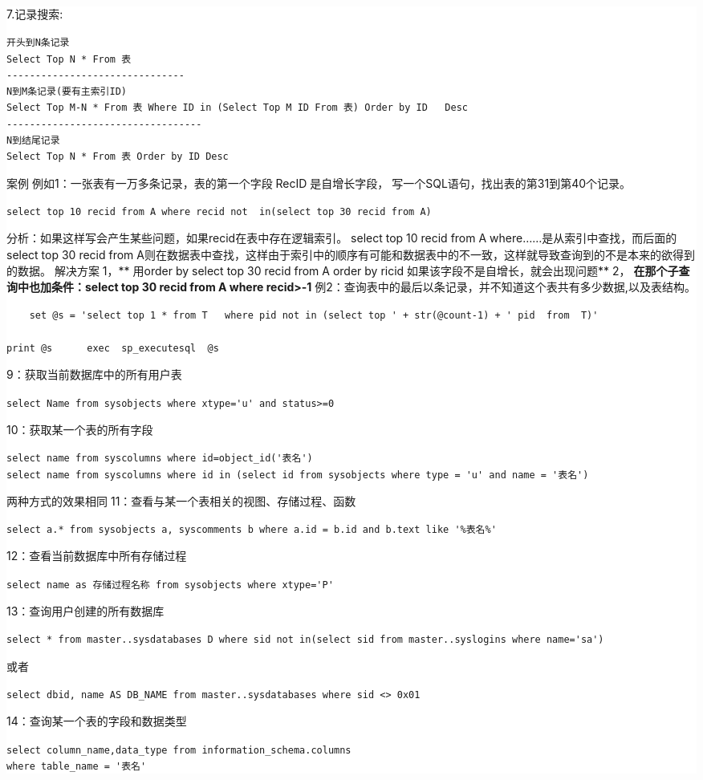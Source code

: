 7.记录搜索:

    开头到N条记录
    Select Top N * From 表
    -------------------------------
    N到M条记录(要有主索引ID)
    Select Top M-N * From 表 Where ID in (Select Top M ID From 表) Order by ID   Desc
    ----------------------------------
    N到结尾记录
    Select Top N * From 表 Order by ID Desc

案例
例如1：一张表有一万多条记录，表的第一个字段 RecID 是自增长字段， 写一个SQL语句，找出表的第31到第40个记录。
 

    select top 10 recid from A where recid not  in(select top 30 recid from A)

分析：如果这样写会产生某些问题，如果recid在表中存在逻辑索引。
select top 10 recid from A where……是从索引中查找，而后面的select top 30 recid from A则在数据表中查找，这样由于索引中的顺序有可能和数据表中的不一致，这样就导致查询到的不是本来的欲得到的数据。
解决方案
1，** 用order by select top 30 recid from A order by ricid 如果该字段不是自增长，就会出现问题**
2， **在那个子查询中也加条件：select top 30 recid from A where recid>-1**
例2：查询表中的最后以条记录，并不知道这个表共有多少数据,以及表结构。

        set @s = 'select top 1 * from T   where pid not in (select top ' + str(@count-1) + ' pid  from  T)'
    
    print @s      exec  sp_executesql  @s

9：获取当前数据库中的所有用户表

    select Name from sysobjects where xtype='u' and status>=0

10：获取某一个表的所有字段

    select name from syscolumns where id=object_id('表名')
    select name from syscolumns where id in (select id from sysobjects where type = 'u' and name = '表名')

两种方式的效果相同
11：查看与某一个表相关的视图、存储过程、函数

    select a.* from sysobjects a, syscomments b where a.id = b.id and b.text like '%表名%'

12：查看当前数据库中所有存储过程

    select name as 存储过程名称 from sysobjects where xtype='P'

13：查询用户创建的所有数据库

    select * from master..sysdatabases D where sid not in(select sid from master..syslogins where name='sa')

或者

    select dbid, name AS DB_NAME from master..sysdatabases where sid <> 0x01

14：查询某一个表的字段和数据类型

    select column_name,data_type from information_schema.columns
    where table_name = '表名'
